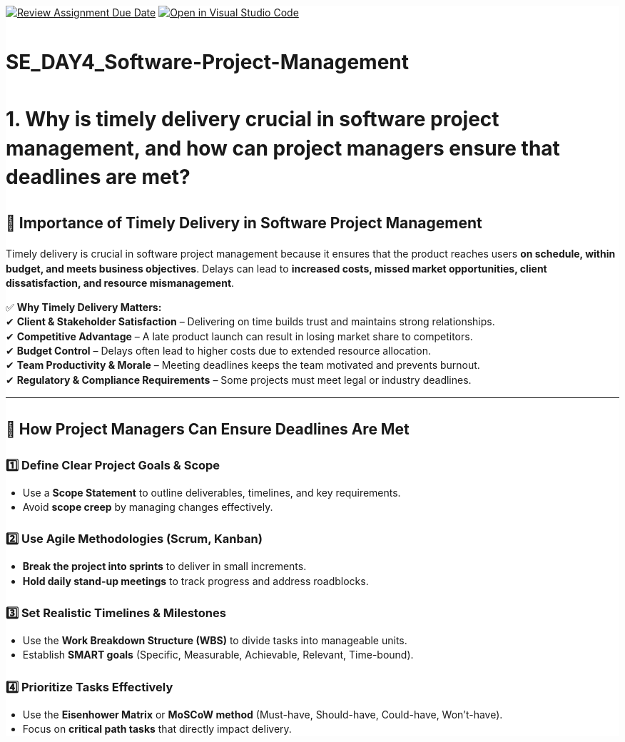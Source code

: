 [![Review Assignment Due Date](https://classroom.github.com/assets/deadline-readme-button-22041afd0340ce965d47ae6ef1cefeee28c7c493a6346c4f15d667ab976d596c.svg)](https://classroom.github.com/a/9pw6JKcu)
[![Open in Visual Studio Code](https://classroom.github.com/assets/open-in-vscode-2e0aaae1b6195c2367325f4f02e2d04e9abb55f0b24a779b69b11b9e10269abc.svg)](https://classroom.github.com/online_ide?assignment_repo_id=18591611&assignment_repo_type=AssignmentRepo)
# SE_DAY4_Software-Project-Management
# 1. Why is timely delivery crucial in software project management, and how can project managers ensure that deadlines are met? 
## **🔹 Importance of Timely Delivery in Software Project Management**  

Timely delivery is crucial in software project management because it ensures that the product reaches users **on schedule, within budget, and meets business objectives**. Delays can lead to **increased costs, missed market opportunities, client dissatisfaction, and resource mismanagement**.  

✅ **Why Timely Delivery Matters:**  
✔ **Client & Stakeholder Satisfaction** – Delivering on time builds trust and maintains strong relationships.  
✔ **Competitive Advantage** – A late product launch can result in losing market share to competitors.  
✔ **Budget Control** – Delays often lead to higher costs due to extended resource allocation.  
✔ **Team Productivity & Morale** – Meeting deadlines keeps the team motivated and prevents burnout.  
✔ **Regulatory & Compliance Requirements** – Some projects must meet legal or industry deadlines.  

---

## **🔹 How Project Managers Can Ensure Deadlines Are Met**  

### **1️⃣ Define Clear Project Goals & Scope**  
- Use a **Scope Statement** to outline deliverables, timelines, and key requirements.  
- Avoid **scope creep** by managing changes effectively.  

### **2️⃣ Use Agile Methodologies** (Scrum, Kanban)  
- **Break the project into sprints** to deliver in small increments.  
- **Hold daily stand-up meetings** to track progress and address roadblocks.  

### **3️⃣ Set Realistic Timelines & Milestones**  
- Use the **Work Breakdown Structure (WBS)** to divide tasks into manageable units.  
- Establish **SMART goals** (Specific, Measurable, Achievable, Relevant, Time-bound).  

### **4️⃣ Prioritize Tasks Effectively**  
- Use the **Eisenhower Matrix** or **MoSCoW method** (Must-have, Should-have, Could-have, Won’t-have).  
- Focus on **critical path tasks** that directly impact delivery.  
